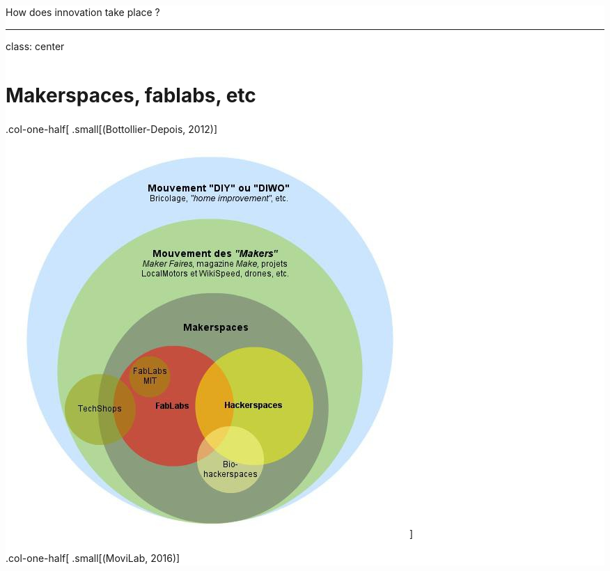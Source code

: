 
How does innovation take place ?

---
class: center
# Makerspaces, fablabs, etc

.col-one-half[
.small[(Bottollier-Depois, 2012)]
![](img/makerspaces-type.png)
]

.col-one-half[
.small[(MoviLab, 2016)]
